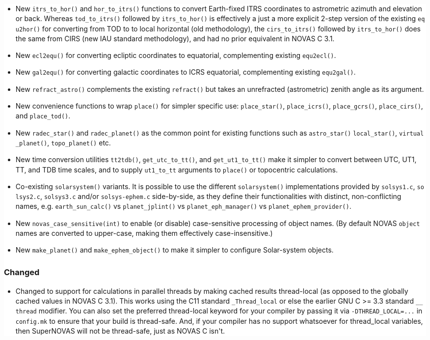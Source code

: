  - New `itrs_to_hor()` and `hor_to_itrs()` functions to convert Earth-fixed ITRS coordinates to astrometric azimuth 
   and elevation or back. Whereas `tod_to_itrs()` followed by `itrs_to_hor()` is effectively a just a more explicit 
   2-step version of the existing `equ2hor()` for converting from TOD to to local horizontal (old methodology), the 
   `cirs_to_itrs()`  followed by `itrs_to_hor()` does the same from CIRS (new IAU standard methodology), and had no 
   prior equivalent in NOVAS C 3.1.

 - New `ecl2equ()` for converting ecliptic coordinates to equatorial, complementing existing `equ2ecl()`.
   
 - New `gal2equ()` for converting galactic coordinates to ICRS equatorial, complementing existing `equ2gal()`.
   
 - New `refract_astro()` complements the existing `refract()` but takes an unrefracted (astrometric) zenith angle as 
   its argument.

 - New convenience functions to wrap `place()` for simpler specific use: `place_star()`, `place_icrs()`, 
   `place_gcrs()`, `place_cirs()`, and `place_tod()`.
 
 - New `radec_star()` and `radec_planet()` as the common point for existing functions such as `astro_star()`
   `local_star()`, `virtual_planet()`, `topo_planet()` etc.
   
 - New time conversion utilities `tt2tdb()`, `get_utc_to_tt()`, and `get_ut1_to_tt()` make it simpler to convert 
   between UTC, UT1, TT, and TDB time scales, and to supply `ut1_to_tt` arguments to `place()` or topocentric 
   calculations.
 
 - Co-existing `solarsystem()` variants. It is possible to use the different `solarsystem()` implementations 
   provided by `solsys1.c`, `solsys2.c`, `solsys3.c` and/or `solsys-ephem.c` side-by-side, as they define their
   functionalities with distinct, non-conflicting names, e.g. `earth_sun_calc()` vs `planet_jplint()` vs
   `planet_eph_manager()` vs `planet_ephem_provider()`.

 - New `novas_case_sensitive(int)` to enable (or disable) case-sensitive processing of object names. (By default NOVAS 
   `object` names are converted to upper-case, making them effectively case-insensitive.)

 - New `make_planet()` and `make_ephem_object()` to make it simpler to configure Solar-system objects.


### Changed

 - Changed to support for calculations in parallel threads by making cached results thread-local (as opposed to the 
   globally cached values in NOVAS C 3.1). This works using the C11 standard `_Thread_local` or else the earlier GNU C 
   &gt;= 3.3 standard `__thread` modifier. You can also set the preferred thread-local keyword for your compiler by 
   passing it via `-DTHREAD_LOCAL=...` in `config.mk` to ensure that your build is thread-safe. And, if your compiler 
   has no support whatsoever for thread_local variables, then SuperNOVAS will not be thread-safe, just as NOVAS C 
   isn't.
